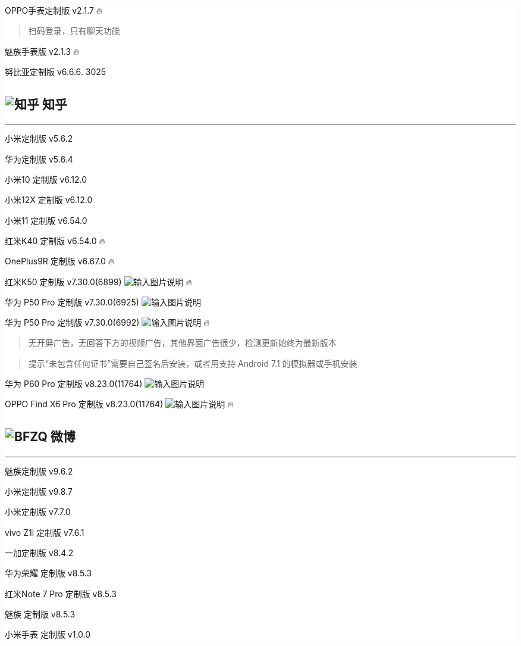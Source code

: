 OPPO手表定制版 v2.1.7 🔥
> 扫码登录，只有聊天功能

魅族手表版 v2.1.3 🔥

努比亚定制版 v6.6.6. 3025

## ![知乎](https://pp.myapp.com/ma_icon/0/icon_1272392_1647420262/48) 知乎

---

小米定制版 v5.6.2

华为定制版 v5.6.4

小米10 定制版 v6.12.0

小米12X 定制版 v6.12.0

小米11 定制版 v6.54.0

红米K40 定制版 v6.54.0 🔥

OnePlus9R 定制版 v6.67.0 🔥

红米K50 定制版 v7.30.0(6899)  ![输入图片说明](https://img.shields.io/badge/64%E4%BD%8D-8A2BE2)  🔥

华为 P50 Pro 定制版 v7.30.0(6925)  ![输入图片说明](https://img.shields.io/badge/64%E4%BD%8D-8A2BE2) 

华为 P50 Pro 定制版 v7.30.0(6992)  ![输入图片说明](https://img.shields.io/badge/64%E4%BD%8D-8A2BE2)  🔥
> 无开屏广告，无回答下方的视频广告，其他界面广告很少，检测更新始终为最新版本

> 提示“未包含任何证书”需要自己签名后安装，或者用支持 Android 7.1 的模拟器或手机安装

华为 P60 Pro 定制版 v8.23.0(11764)  ![输入图片说明](https://img.shields.io/badge/64%E4%BD%8D-8A2BE2) 

OPPO Find X6 Pro 定制版 v8.23.0(11764)  ![输入图片说明](https://img.shields.io/badge/64%E4%BD%8D-8A2BE2)  🔥

## ![BFZQ](https://pp.myapp.com/ma_icon/0/icon_9926_1647580313/48) 微博

---

魅族定制版 v9.6.2

小米定制版 v9.8.7

小米定制版 v7.7.0

vivo Z1i 定制版 v7.6.1

一加定制版 v8.4.2

华为荣耀 定制版 v8.5.3

红米Note 7 Pro 定制版 v8.5.3

魅族 定制版 v8.5.3

小米手表 定制版 v1.0.0
